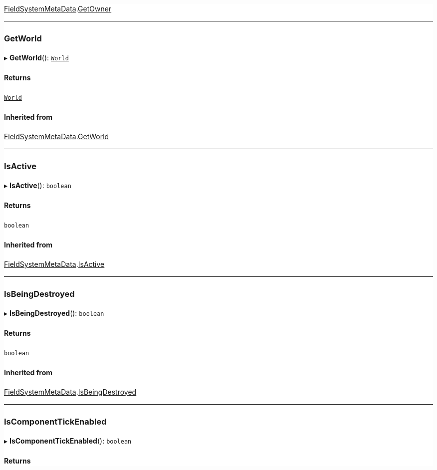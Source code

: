 [FieldSystemMetaData](ue_ue.FieldSystemMetaData.md).[GetOwner](ue_ue.FieldSystemMetaData.md#getowner)

___

### GetWorld

▸ **GetWorld**(): [`World`](ue_ue.World.md)

#### Returns

[`World`](ue_ue.World.md)

#### Inherited from

[FieldSystemMetaData](ue_ue.FieldSystemMetaData.md).[GetWorld](ue_ue.FieldSystemMetaData.md#getworld)

___

### IsActive

▸ **IsActive**(): `boolean`

#### Returns

`boolean`

#### Inherited from

[FieldSystemMetaData](ue_ue.FieldSystemMetaData.md).[IsActive](ue_ue.FieldSystemMetaData.md#isactive)

___

### IsBeingDestroyed

▸ **IsBeingDestroyed**(): `boolean`

#### Returns

`boolean`

#### Inherited from

[FieldSystemMetaData](ue_ue.FieldSystemMetaData.md).[IsBeingDestroyed](ue_ue.FieldSystemMetaData.md#isbeingdestroyed)

___

### IsComponentTickEnabled

▸ **IsComponentTickEnabled**(): `boolean`

#### Returns
